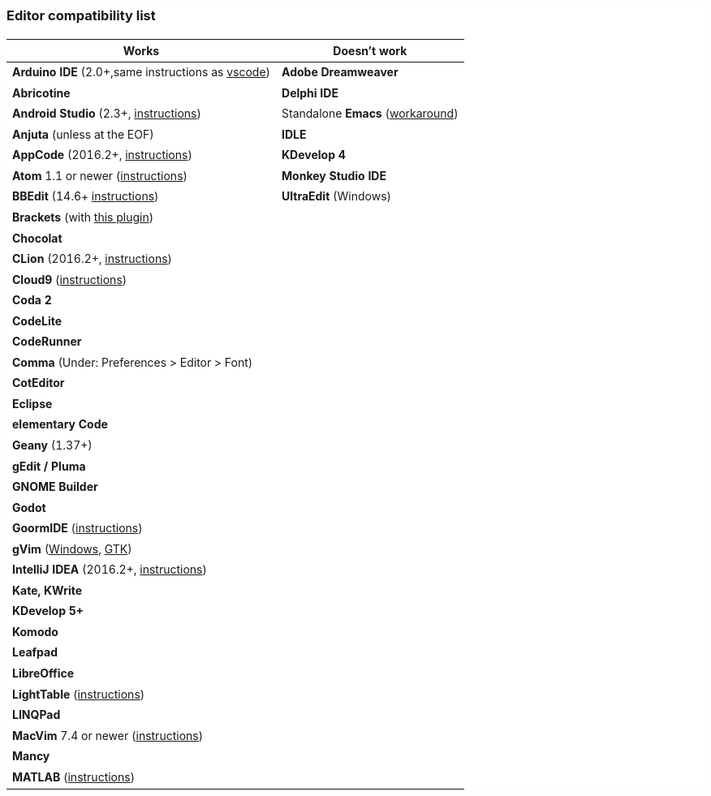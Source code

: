 ### Editor compatibility list

| Works                                                                                                                               | Doesn’t work                                                                                    |
| ----------------------------------------------------------------------------------------------------------------------------------- | ----------------------------------------------------------------------------------------------- |
| **Arduino IDE** (2.0+,same instructions as [vscode](https://github.com/tonsky/FiraCode/wiki/VS-Code-Instructions))                  | **Adobe Dreamweaver**                                                                           |
| **Abricotine**                                                                                                                      | **Delphi IDE**                                                                                  |
| **Android Studio** (2.3+, [instructions](https://github.com/tonsky/FiraCode/wiki/IntelliJ-products-instructions))                   | Standalone **Emacs** ([workaround](https://github.com/tonsky/FiraCode/wiki/Emacs-instructions)) |
| **Anjuta** (unless at the EOF)                                                                                                      | **IDLE**                                                                                        |
| **AppCode** (2016.2+, [instructions](https://github.com/tonsky/FiraCode/wiki/IntelliJ-products-instructions))                       | **KDevelop 4**                                                                                  |
| **Atom** 1.1 or newer ([instructions](https://github.com/tonsky/FiraCode/wiki/Atom-instructions))                                   | **Monkey Studio IDE**                                                                           |
| **BBEdit** (14.6+ [instructions](https://github.com/tonsky/FiraCode/wiki/BBEdit-instructions))                                      | **UltraEdit** (Windows)                                                                         |
| **Brackets** (with [this plugin](https://github.com/polo2ro/firacode-in-brackets))                                                  |
| **Chocolat**                                                                                                                        |
| **CLion** (2016.2+, [instructions](https://github.com/tonsky/FiraCode/wiki/IntelliJ-products-instructions))                         |
| **Cloud9** ([instructions](https://github.com/tonsky/FiraCode/wiki/Cloud9-Instructions))                                            |
| **Coda 2**                                                                                                                          |
| **CodeLite**                                                                                                                        |
| **CodeRunner**                                                                                                                      |
| **Comma** (Under: Preferences > Editor > Font)                                                                                      |
| **CotEditor**                                                                                                                       |
| **Eclipse**                                                                                                                         |
| **elementary Code**                                                                                                                 |
| **Geany** (1.37+)                                                                                                                   |
| **gEdit / Pluma**                                                                                                                   |
| **GNOME Builder**                                                                                                                   |
| **Godot**                                                                                                                           |
| **GoormIDE** ([instructions](https://github.com/tonsky/FiraCode/wiki/GoormIDE-Instructions))                                        |
| **gVim** ([Windows](https://github.com/tonsky/FiraCode/issues/462), [GTK](https://vimhelp.org/options.txt.html#%27guiligatures%27)) |
| **IntelliJ IDEA** (2016.2+, [instructions](https://github.com/tonsky/FiraCode/wiki/IntelliJ-products-instructions))                 |
| **Kate, KWrite**                                                                                                                    |
| **KDevelop 5+**                                                                                                                     |
| **Komodo**                                                                                                                          |
| **Leafpad**                                                                                                                         |
| **LibreOffice**                                                                                                                     |
| **LightTable** ([instructions](https://github.com/tonsky/FiraCode/wiki/LightTable-instructions))                                    |
| **LINQPad**                                                                                                                         |
| **MacVim** 7.4 or newer ([instructions](https://github.com/tonsky/FiraCode/wiki/MacVim-instructions))                               |
| **Mancy**                                                                                                                           |
| **MATLAB** ([instructions](https://github.com/tonsky/FiraCode/wiki/MATLAB-for-Windows-Instructions))                                |